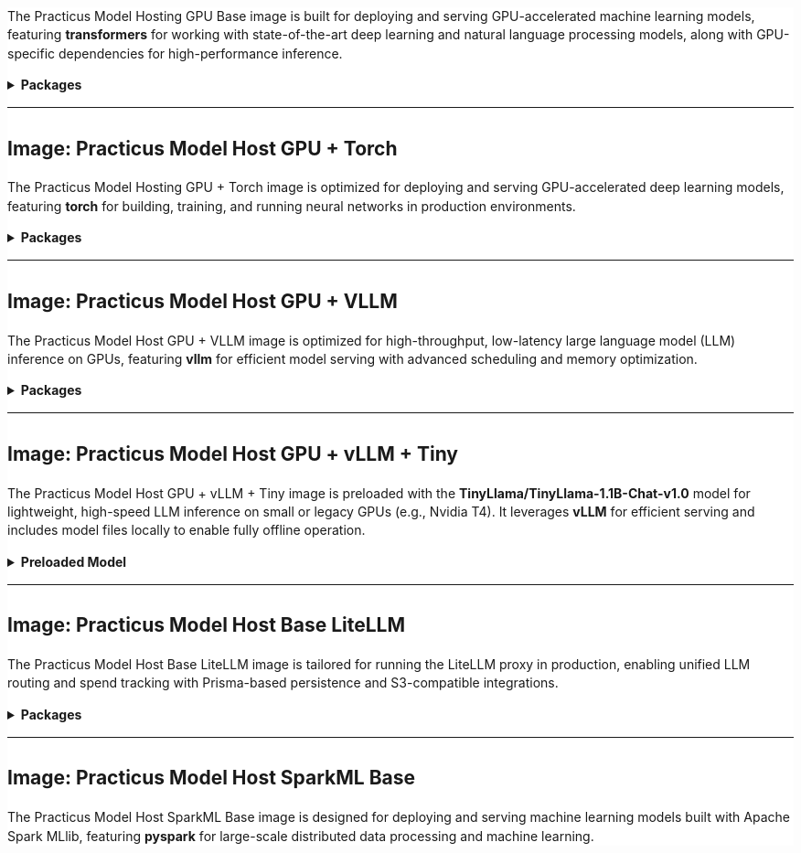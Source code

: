 The Practicus Model Hosting GPU Base image is built for deploying and serving GPU-accelerated machine learning models, featuring **transformers** for working with state-of-the-art deep learning and natural language processing models, along with GPU-specific dependencies for high-performance inference.

<details><summary><strong>Packages</strong></summary></details>

---

## Image: Practicus Model Host GPU + Torch

The Practicus Model Hosting GPU + Torch image is optimized for deploying and serving GPU-accelerated deep learning models, featuring **torch** for building, training, and running neural networks in production environments.

<details><summary><strong>Packages</strong></summary></details>

---

## Image: Practicus Model Host GPU + VLLM

The Practicus Model Host GPU + VLLM image is optimized for high-throughput, low-latency large language model (LLM) inference on GPUs, featuring **vllm** for efficient model serving with advanced scheduling and memory optimization.

<details><summary><strong>Packages</strong></summary></details>

---

## Image: Practicus Model Host GPU + vLLM + Tiny

The Practicus Model Host GPU + vLLM + Tiny image is preloaded with the **TinyLlama/TinyLlama-1.1B-Chat-v1.0** model for lightweight, high-speed LLM inference on small or legacy GPUs (e.g., Nvidia T4). It leverages **vLLM** for efficient serving and includes model files locally to enable fully offline operation.

<details><summary><strong>Preloaded Model</strong></summary></details>

---

## Image: Practicus Model Host Base LiteLLM

The Practicus Model Host Base LiteLLM image is tailored for running the LiteLLM proxy in production, enabling unified LLM routing and spend tracking with Prisma-based persistence and S3-compatible integrations.

<details><summary><strong>Packages</strong></summary></details>

---

## Image: Practicus Model Host SparkML Base

The Practicus Model Host SparkML Base image is designed for deploying and serving machine learning models built with Apache Spark MLlib, featuring **pyspark** for large-scale distributed data processing and machine learning.
